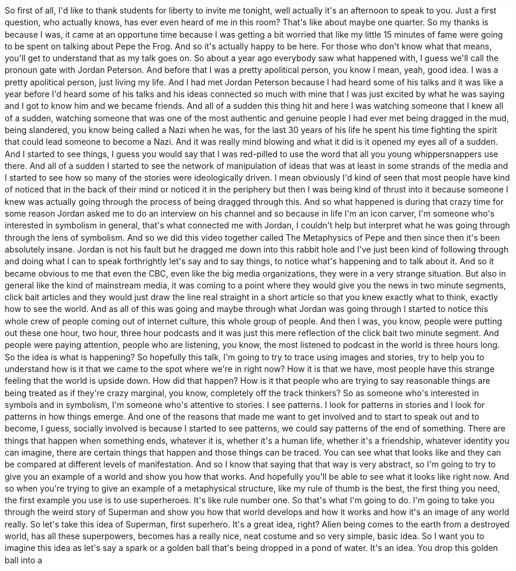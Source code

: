  So first of all, I'd like to thank students for liberty to invite me tonight, well actually it's an afternoon to speak to you. Just a first question, who actually knows, has ever even heard of me in this room? That's like about maybe one quarter. So my thanks is because I was, it came at an opportune time because I was getting a bit worried that like my little 15 minutes of fame were going to be spent on talking about Pepe the Frog. And so it's actually happy to be here. For those who don't know what that means, you'll get to understand that as my talk goes on. So about a year ago everybody saw what happened with, I guess we'll call the pronoun gate with Jordan Peterson. And before that I was a pretty apolitical person, you know I mean, yeah, good idea. I was a pretty apolitical person, just living my life. And I had met Jordan Peterson because I had heard some of his talks and it was like a year before I'd heard some of his talks and his ideas connected so much with mine that I was just excited by what he was saying and I got to know him and we became friends. And all of a sudden this thing hit and here I was watching someone that I knew all of a sudden, watching someone that was one of the most authentic and genuine people I had ever met being dragged in the mud, being slandered, you know being called a Nazi when he was, for the last 30 years of his life he spent his time fighting the spirit that could lead someone to become a Nazi. And it was really mind blowing and what it did is it opened my eyes all of a sudden. And I started to see things, I guess you would say that I was red-pilled to use the word that all you young whippersnappers use there. And all of a sudden I started to see the network of manipulation of ideas that was at least in some strands of the media and I started to see how so many of the stories were ideologically driven. I mean obviously I'd kind of seen that most people have kind of noticed that in the back of their mind or noticed it in the periphery but then I was being kind of thrust into it because someone I knew was actually going through the process of being dragged through this. And so what happened is during that crazy time for some reason Jordan asked me to do an interview on his channel and so because in life I'm an icon carver, I'm someone who's interested in symbolism in general, that's what connected me with Jordan, I couldn't help but interpret what he was going through through the lens of symbolism. And so we did this video together called The Metaphysics of Pepe and then since then it's been absolutely insane. Jordan is not his fault but he dragged me down into this rabbit hole and I've just been kind of following through and doing what I can to speak forthrightly let's say and to say things, to notice what's happening and to talk about it. And so it became obvious to me that even the CBC, even like the big media organizations, they were in a very strange situation. But also in general like the kind of mainstream media, it was coming to a point where they would give you the news in two minute segments, click bait articles and they would just draw the line real straight in a short article so that you knew exactly what to think, exactly how to see the world. And as all of this was going and maybe through what Jordan was going through I started to notice this whole crew of people coming out of internet culture, this whole group of people. And then I was, you know, people were putting out these one hour, two hour, three hour podcasts and it was just this mere reflection of the click bait two minute segment. And people were paying attention, people who are listening, you know, the most listened to podcast in the world is three hours long. So the idea is what is happening? So hopefully this talk, I'm going to try to trace using images and stories, try to help you to understand how is it that we came to the spot where we're in right now? How it is that we have, most people have this strange feeling that the world is upside down. How did that happen? How is it that people who are trying to say reasonable things are being treated as if they're crazy marginal, you know, completely off the track thinkers? So as someone who's interested in symbols and in symbolism, I'm someone who's attentive to stories. I see patterns. I look for patterns in stories and I look for patterns in how things emerge. And one of the reasons that made me want to get involved and to start to speak out and to become, I guess, socially involved is because I started to see patterns, we could say patterns of the end of something. There are things that happen when something ends, whatever it is, whether it's a human life, whether it's a friendship, whatever identity you can imagine, there are certain things that happen and those things can be traced. You can see what that looks like and they can be compared at different levels of manifestation. And so I know that saying that that way is very abstract, so I'm going to try to give you an example of a world and show you how that works. And hopefully you'll be able to see what it looks like right now. And so when you're trying to give an example of a metaphysical structure, like my rule of thumb is the best, the first thing you need, the first example you use is to use superheroes. It's like rule number one. So that's what I'm going to do. I'm going to take you through the weird story of Superman and show you how that world develops and how it works and how it's an image of any world really. So let's take this idea of Superman, first superhero. It's a great idea, right? Alien being comes to the earth from a destroyed world, has all these superpowers, becomes has a really nice, neat costume and so very simple, basic idea. So I want you to imagine this idea as let's say a spark or a golden ball that's being dropped in a pond of water. It's an idea. You drop this golden ball into a